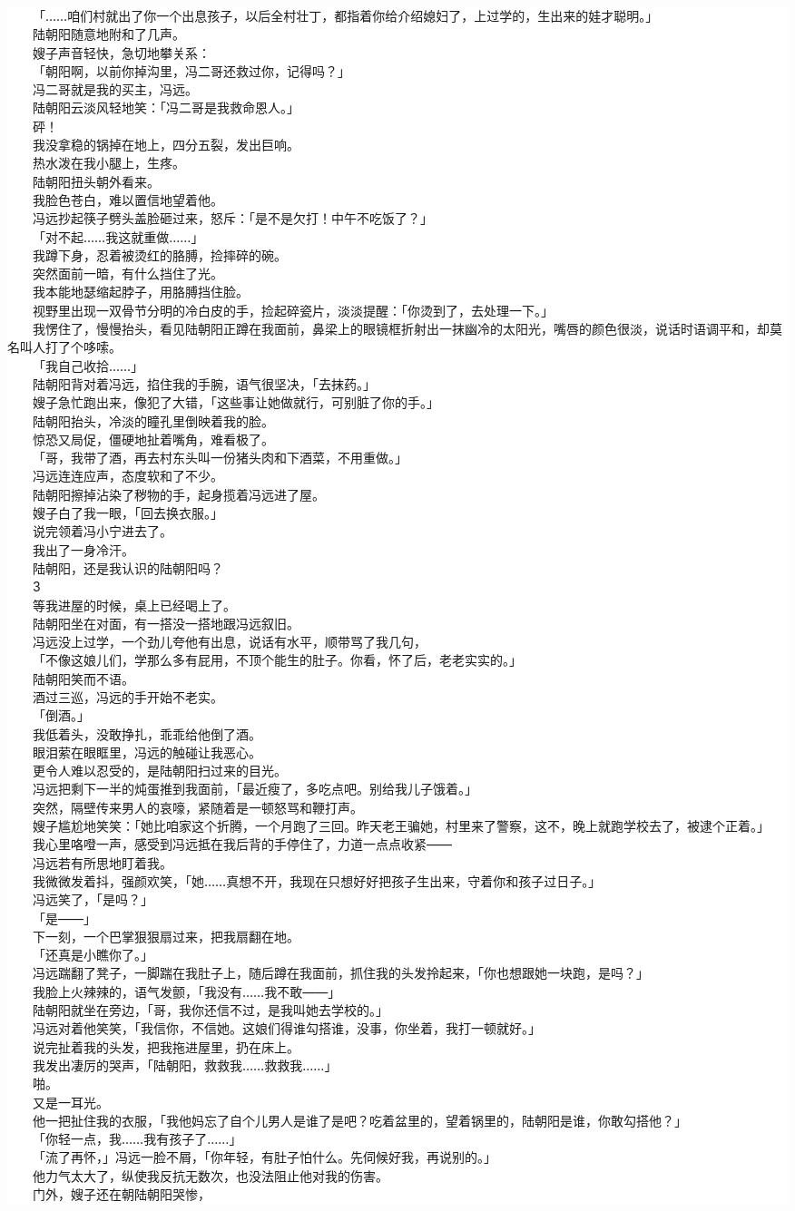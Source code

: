 &emsp;&emsp;「……咱们村就出了你一个出息孩子，以后全村壮丁，都指着你给介绍媳妇了，上过学的，生出来的娃才聪明。」  
&emsp;&emsp;陆朝阳随意地附和了几声。  
&emsp;&emsp;嫂子声音轻快，急切地攀关系：  
&emsp;&emsp;「朝阳啊，以前你掉沟里，冯二哥还救过你，记得吗？」  
&emsp;&emsp;冯二哥就是我的买主，冯远。  
&emsp;&emsp;陆朝阳云淡风轻地笑：「冯二哥是我救命恩人。」  
&emsp;&emsp;砰！  
&emsp;&emsp;我没拿稳的锅掉在地上，四分五裂，发出巨响。  
&emsp;&emsp;热水泼在我小腿上，生疼。  
&emsp;&emsp;陆朝阳扭头朝外看来。  
&emsp;&emsp;我脸色苍白，难以置信地望着他。  
&emsp;&emsp;冯远抄起筷子劈头盖脸砸过来，怒斥：「是不是欠打！中午不吃饭了？」  
&emsp;&emsp;「对不起……我这就重做……」  
&emsp;&emsp;我蹲下身，忍着被烫红的胳膊，捡摔碎的碗。  
&emsp;&emsp;突然面前一暗，有什么挡住了光。  
&emsp;&emsp;我本能地瑟缩起脖子，用胳膊挡住脸。  
&emsp;&emsp;视野里出现一双骨节分明的冷白皮的手，捡起碎瓷片，淡淡提醒：「你烫到了，去处理一下。」  
&emsp;&emsp;我愣住了，慢慢抬头，看见陆朝阳正蹲在我面前，鼻梁上的眼镜框折射出一抹幽冷的太阳光，嘴唇的颜色很淡，说话时语调平和，却莫名叫人打了个哆嗦。  
&emsp;&emsp;「我自己收拾……」  
&emsp;&emsp;陆朝阳背对着冯远，掐住我的手腕，语气很坚决，「去抹药。」  
&emsp;&emsp;嫂子急忙跑出来，像犯了大错，「这些事让她做就行，可别脏了你的手。」  
&emsp;&emsp;陆朝阳抬头，冷淡的瞳孔里倒映着我的脸。  
&emsp;&emsp;惊恐又局促，僵硬地扯着嘴角，难看极了。  
&emsp;&emsp;「哥，我带了酒，再去村东头叫一份猪头肉和下酒菜，不用重做。」  
&emsp;&emsp;冯远连连应声，态度软和了不少。  
&emsp;&emsp;陆朝阳擦掉沾染了秽物的手，起身揽着冯远进了屋。  
&emsp;&emsp;嫂子白了我一眼，「回去换衣服。」  
&emsp;&emsp;说完领着冯小宁进去了。  
&emsp;&emsp;我出了一身冷汗。  
&emsp;&emsp;陆朝阳，还是我认识的陆朝阳吗？  
&emsp;&emsp;3  
&emsp;&emsp;等我进屋的时候，桌上已经喝上了。  
&emsp;&emsp;陆朝阳坐在对面，有一搭没一搭地跟冯远叙旧。  
&emsp;&emsp;冯远没上过学，一个劲儿夸他有出息，说话有水平，顺带骂了我几句，  
&emsp;&emsp;「不像这娘儿们，学那么多有屁用，不顶个能生的肚子。你看，怀了后，老老实实的。」  
&emsp;&emsp;陆朝阳笑而不语。  
&emsp;&emsp;酒过三巡，冯远的手开始不老实。  
&emsp;&emsp;「倒酒。」  
&emsp;&emsp;我低着头，没敢挣扎，乖乖给他倒了酒。  
&emsp;&emsp;眼泪萦在眼眶里，冯远的触碰让我恶心。  
&emsp;&emsp;更令人难以忍受的，是陆朝阳扫过来的目光。  
&emsp;&emsp;冯远把剩下一半的炖蛋推到我面前，「最近瘦了，多吃点吧。别给我儿子饿着。」  
&emsp;&emsp;突然，隔壁传来男人的哀嚎，紧随着是一顿怒骂和鞭打声。  
&emsp;&emsp;嫂子尴尬地笑笑：「她比咱家这个折腾，一个月跑了三回。昨天老王骗她，村里来了警察，这不，晚上就跑学校去了，被逮个正着。」  
&emsp;&emsp;我心里咯噔一声，感受到冯远抵在我后背的手停住了，力道一点点收紧——  
&emsp;&emsp;冯远若有所思地盯着我。  
&emsp;&emsp;我微微发着抖，强颜欢笑，「她……真想不开，我现在只想好好把孩子生出来，守着你和孩子过日子。」  
&emsp;&emsp;冯远笑了，「是吗？」  
&emsp;&emsp;「是——」  
&emsp;&emsp;下一刻，一个巴掌狠狠扇过来，把我扇翻在地。  
&emsp;&emsp;「还真是小瞧你了。」  
&emsp;&emsp;冯远踹翻了凳子，一脚踹在我肚子上，随后蹲在我面前，抓住我的头发拎起来，「你也想跟她一块跑，是吗？」  
&emsp;&emsp;我脸上火辣辣的，语气发颤，「我没有……我不敢——」  
&emsp;&emsp;陆朝阳就坐在旁边，「哥，我你还信不过，是我叫她去学校的。」  
&emsp;&emsp;冯远对着他笑笑，「我信你，不信她。这娘们得谁勾搭谁，没事，你坐着，我打一顿就好。」  
&emsp;&emsp;说完扯着我的头发，把我拖进屋里，扔在床上。  
&emsp;&emsp;我发出凄厉的哭声，「陆朝阳，救救我……救救我……」  
&emsp;&emsp;啪。  
&emsp;&emsp;又是一耳光。  
&emsp;&emsp;他一把扯住我的衣服，「我他妈忘了自个儿男人是谁了是吧？吃着盆里的，望着锅里的，陆朝阳是谁，你敢勾搭他？」  
&emsp;&emsp;「你轻一点，我……我有孩子了……」  
&emsp;&emsp;「流了再怀，」冯远一脸不屑，「你年轻，有肚子怕什么。先伺候好我，再说别的。」  
&emsp;&emsp;他力气太大了，纵使我反抗无数次，也没法阻止他对我的伤害。  
&emsp;&emsp;门外，嫂子还在朝陆朝阳哭惨，  
